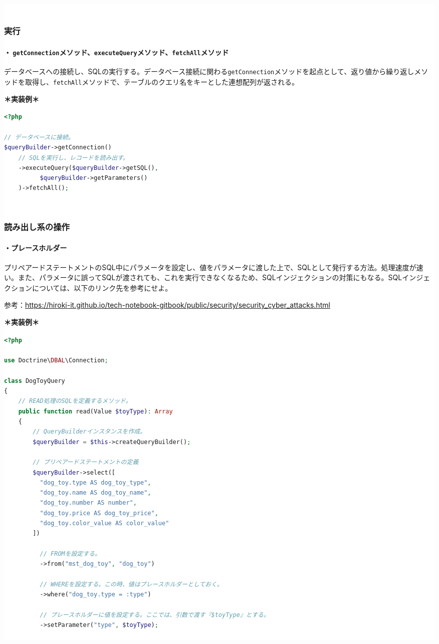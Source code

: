 <br>

### 実行

#### ・ ```getConnection```メソッド、```executeQuery```メソッド、```fetchAll```メソッド

データベースへの接続し、SQLの実行する。データベース接続に関わる```getConnection```メソッドを起点として、返り値から繰り返しメソッドを取得し、```fetchAll```メソッドで、テーブルのクエリ名をキーとした連想配列が返される。

**＊実装例＊**

```php
<?php
    
// データベースに接続。
$queryBuilder->getConnection()
    // SQLを実行し、レコードを読み出す。
    ->executeQuery($queryBuilder->getSQL(),
          $queryBuilder->getParameters()
    )->fetchAll();
```

<br>

### 読み出し系の操作

#### ・プレースホルダー

プリペアードステートメントのSQL中にパラメータを設定し、値をパラメータに渡した上で、SQLとして発行する方法。処理速度が速い。また、パラメータに誤ってSQLが渡されても、これを実行できなくなるため、SQLインジェクションの対策にもなる。SQLインジェクションについては、以下のリンク先を参考にせよ。

参考：https://hiroki-it.github.io/tech-notebook-gitbook/public/security/security_cyber_attacks.html

**＊実装例＊**

```php
<?php
    
use Doctrine\DBAL\Connection;

class DogToyQuery
{
    // READ処理のSQLを定義するメソッド。
    public function read(Value $toyType): Array
    {
        // QueryBuilderインスタンスを作成。
        $queryBuilder = $this->createQueryBuilder();
        
        // プリペアードステートメントの定義
        $queryBuilder->select([
          "dog_toy.type AS dog_toy_type",
          "dog_toy.name AS dog_toy_name",
          "dog_toy.number AS number",
          "dog_toy.price AS dog_toy_price",
          "dog_toy.color_value AS color_value"
        ])
          
          // FROMを設定する。
          ->from("mst_dog_toy", "dog_toy")
          
          // WHEREを設定する。この時、値はプレースホルダーとしておく。
          ->where("dog_toy.type = :type")
          
          // プレースホルダーに値を設定する。ここでは、引数で渡す『$toyType』とする。
          ->setParameter("type", $toyType);
        
```